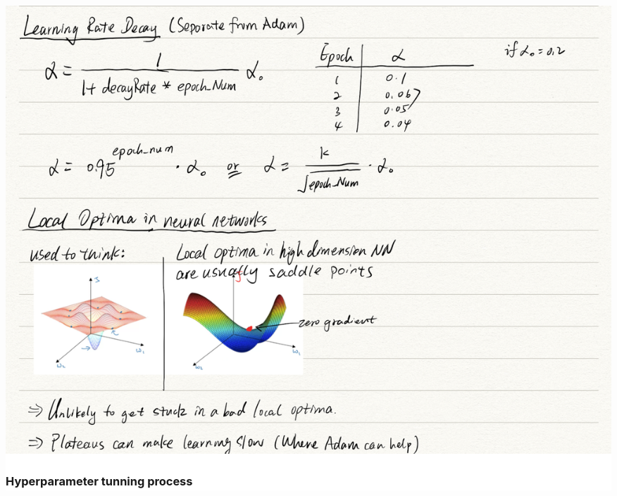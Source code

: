 <img src="dlnotes/course2/c2_11_alphadecay.png" alt="drawing" width="1000"/>

### Hyperparameter tunning process <a name="tunepro"></a>